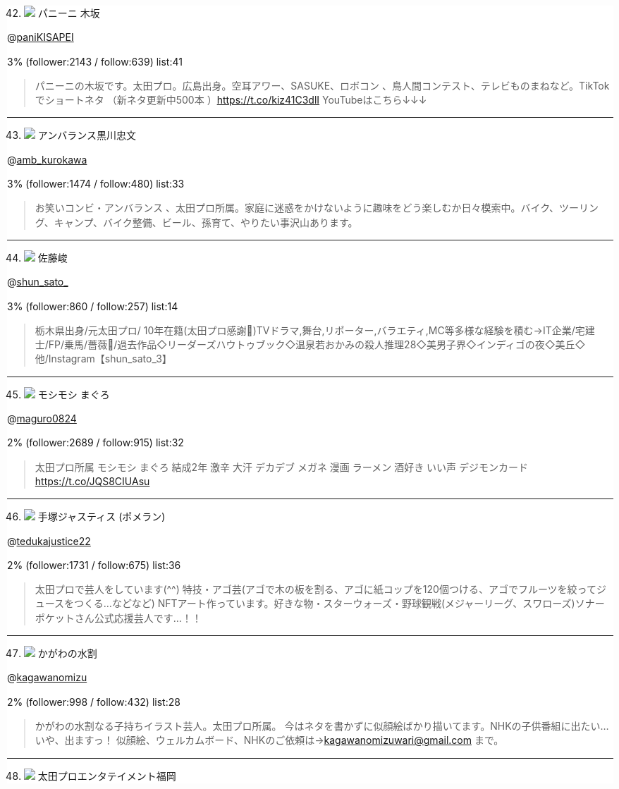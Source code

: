 42. ![](https://pbs.twimg.com/profile_images/1255622552308736000/8KMmOhcT_normal.jpg) パニーニ 木坂

@[paniKISAPEI](https://mobile.twitter.com/paniKISAPEI)

3% (follower:2143 / follow:639) list:41

> パニーニの木坂です。太田プロ。広島出身。空耳アワー、SASUKE、ロボコン 、鳥人間コンテスト、テレビものまねなど。TikTokでショートネタ （新ネタ更新中500本 ）https://t.co/kiz41C3dlI YouTubeはこちら↓↓↓

---
43. ![](https://pbs.twimg.com/profile_images/1509103021913153537/dV1TN3Yf_normal.jpg) アンバランス黒川忠文

@[amb_kurokawa](https://mobile.twitter.com/amb_kurokawa)

3% (follower:1474 / follow:480) list:33

> お笑いコンビ・アンバランス 、太田プロ所属。家庭に迷惑をかけないように趣味をどう楽しむか日々模索中。バイク、ツーリング、キャンプ、バイク整備、ビール、孫育て、やりたい事沢山あります。

---
44. ![](https://pbs.twimg.com/profile_images/1231576163954225153/T5tHFtYq_normal.jpg) 佐藤峻

@[shun_sato_](https://mobile.twitter.com/shun_sato_)

3% (follower:860 / follow:257) list:14

> 栃木県出身/元太田プロ/ 10年在籍(太田プロ感謝🌈)TVドラマ,舞台,リポーター,バラエティ,MC等多様な経験を積む→IT企業/宅建士/FP/乗馬/薔薇🌹/過去作品◇リーダーズハウトゥブック◇温泉若おかみの殺人推理28◇美男子界◇インディゴの夜◇美丘◇他/Instagram【shun_sato_3】

---
45. ![](https://pbs.twimg.com/profile_images/1492106294651912192/eOfVerdM_normal.jpg) モシモシ まぐろ

@[maguro0824](https://mobile.twitter.com/maguro0824)

2% (follower:2689 / follow:915) list:32

> 太田プロ所属 モシモシ まぐろ 結成2年 激辛 大汗 デカデブ メガネ 漫画 ラーメン 酒好き いい声 デジモンカード https://t.co/JQS8CIUAsu

---
46. ![](https://pbs.twimg.com/profile_images/1229524672695287810/US0uk6d9_normal.jpg) 手塚ジャスティス (ポメラン)

@[tedukajustice22](https://mobile.twitter.com/tedukajustice22)

2% (follower:1731 / follow:675) list:36

> 太田プロで芸人をしています(^^) 特技・アゴ芸(アゴで木の板を割る、アゴに紙コップを120個つける、アゴでフルーツを絞ってジュースをつくる…などなど) NFTアート作っています。好きな物・スターウォーズ・野球観戦(メジャーリーグ、スワローズ)ソナーポケットさん公式応援芸人です…！！

---
47. ![](https://pbs.twimg.com/profile_images/2189773780/image_normal.jpg) かがわの水割

@[kagawanomizu](https://mobile.twitter.com/kagawanomizu)

2% (follower:998 / follow:432) list:28

> かがわの水割なる子持ちイラスト芸人。太田プロ所属。 今はネタを書かずに似顔絵ばかり描いてます。NHKの子供番組に出たい…いや、出ますっ！ 似顔絵、ウェルカムボード、NHKのご依頼は→kagawanomizuwari@gmail.com まで。

---
48. ![](https://pbs.twimg.com/profile_images/936399597856989184/9t6gFOdb_normal.jpg) 太田プロエンタテイメント福岡
